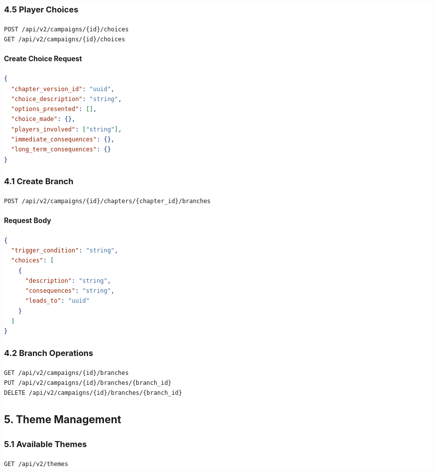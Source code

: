 ### 4.5 Player Choices
```http
POST /api/v2/campaigns/{id}/choices
GET /api/v2/campaigns/{id}/choices
```

#### Create Choice Request
```json
{
  "chapter_version_id": "uuid",
  "choice_description": "string",
  "options_presented": [],
  "choice_made": {},
  "players_involved": ["string"],
  "immediate_consequences": {},
  "long_term_consequences": {}
}
```

### 4.1 Create Branch
```http
POST /api/v2/campaigns/{id}/chapters/{chapter_id}/branches
```

#### Request Body
```json
{
  "trigger_condition": "string",
  "choices": [
    {
      "description": "string",
      "consequences": "string",
      "leads_to": "uuid"
    }
  ]
}
```

### 4.2 Branch Operations
```http
GET /api/v2/campaigns/{id}/branches
PUT /api/v2/campaigns/{id}/branches/{branch_id}
DELETE /api/v2/campaigns/{id}/branches/{branch_id}
```

## 5. Theme Management

### 5.1 Available Themes
```http
GET /api/v2/themes
```
